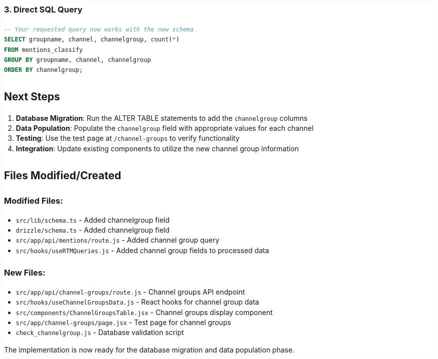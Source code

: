 ### 3. Direct SQL Query
```sql
-- Your requested query now works with the new schema
SELECT groupname, channel, channelgroup, count(*) 
FROM mentions_classify 
GROUP BY groupname, channel, channelgroup 
ORDER BY channelgroup;
```

## Next Steps

1. **Database Migration**: Run the ALTER TABLE statements to add the `channelgroup` columns
2. **Data Population**: Populate the `channelgroup` field with appropriate values for each channel
3. **Testing**: Use the test page at `/channel-groups` to verify functionality
4. **Integration**: Update existing components to utilize the new channel group information

## Files Modified/Created

### Modified Files:
- `src/lib/schema.ts` - Added channelgroup field
- `drizzle/schema.ts` - Added channelgroup field  
- `src/app/api/mentions/route.js` - Added channel group query
- `src/hooks/useRTMQueries.js` - Added channel group fields to processed data

### New Files:
- `src/app/api/channel-groups/route.js` - Channel groups API endpoint
- `src/hooks/useChannelGroupsData.js` - React hooks for channel group data
- `src/components/ChannelGroupsTable.jsx` - Channel groups display component
- `src/app/channel-groups/page.jsx` - Test page for channel groups
- `check_channelgroup.js` - Database validation script

The implementation is now ready for the database migration and data population phase.